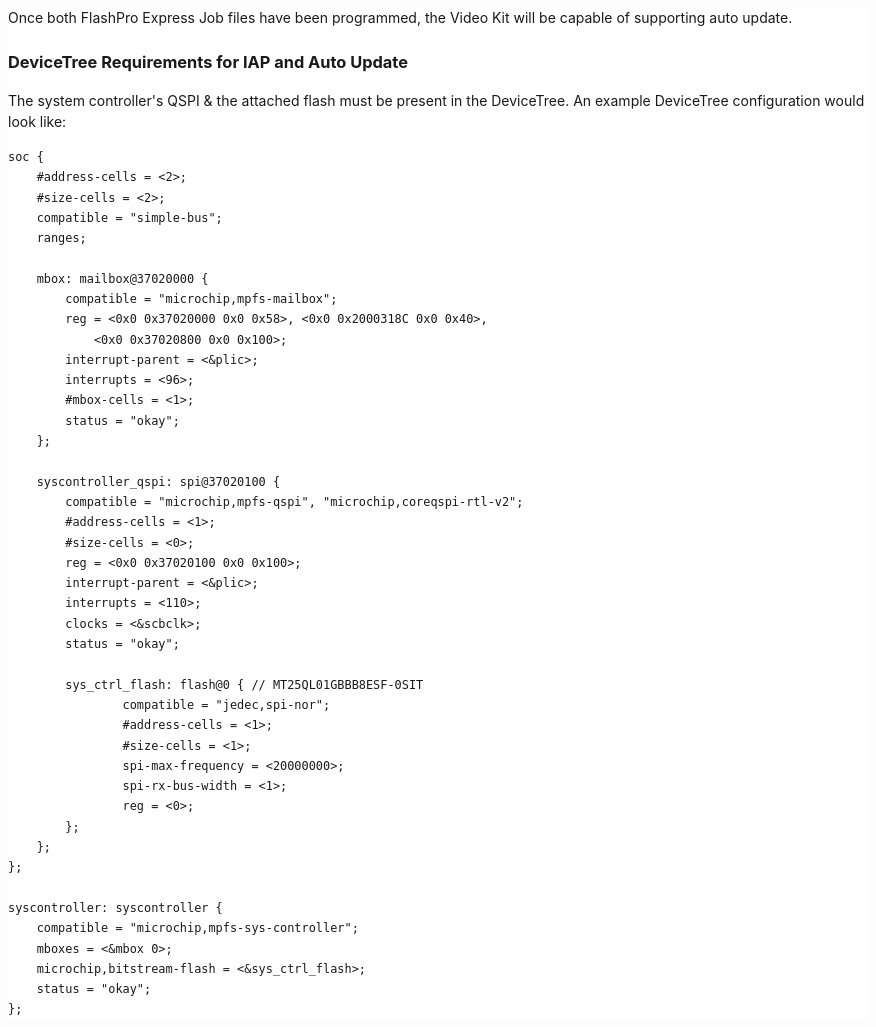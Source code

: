 Once both FlashPro Express Job files have been programmed, the Video Kit will
be capable of supporting auto update.

[PolarFire SoC Video Kit User Guide]: https://mi-v-ecosystem.github.io/redirects/boards-mpfs-sev-kit-sev-kit-user-guide

<a name="devicetree-requirements-for-iap-and-auto-update"></a>

### DeviceTree Requirements for IAP and Auto Update

The system controller's QSPI & the attached flash must be present in the DeviceTree.
An example DeviceTree configuration would look like:

```dts
soc {
    #address-cells = <2>;
    #size-cells = <2>;
    compatible = "simple-bus";
    ranges;

    mbox: mailbox@37020000 {
        compatible = "microchip,mpfs-mailbox";
        reg = <0x0 0x37020000 0x0 0x58>, <0x0 0x2000318C 0x0 0x40>,
            <0x0 0x37020800 0x0 0x100>;
        interrupt-parent = <&plic>;
        interrupts = <96>;
        #mbox-cells = <1>;
        status = "okay";
    };

    syscontroller_qspi: spi@37020100 {
        compatible = "microchip,mpfs-qspi", "microchip,coreqspi-rtl-v2";
        #address-cells = <1>;
        #size-cells = <0>;
        reg = <0x0 0x37020100 0x0 0x100>;
        interrupt-parent = <&plic>;
        interrupts = <110>;
        clocks = <&scbclk>;
        status = "okay";

        sys_ctrl_flash: flash@0 { // MT25QL01GBBB8ESF-0SIT
                compatible = "jedec,spi-nor";
                #address-cells = <1>;
                #size-cells = <1>;
                spi-max-frequency = <20000000>;
                spi-rx-bus-width = <1>;
                reg = <0>;
        };
    };
};

syscontroller: syscontroller {
    compatible = "microchip,mpfs-sys-controller";
    mboxes = <&mbox 0>;
    microchip,bitstream-flash = <&sys_ctrl_flash>;
    status = "okay";
};
```


[Bitstream Requirements for Auto Update]: #bitstream-requirements-for-auto-update
[PolarFire SoC Video Kit Reference Design Releases]: https://mi-v-ecosystem.github.io/redirects/releases-video-kit-reference-design
[PolarFire SoC FPGA Programming User Guide]: https://www.microsemi.com/document-portal/doc_download/1245813-polarfire-fpga-and-polarfire-soc-fpga-programming-user-guide
[Yocto BSP]: https://github.com/polarfire-soc/meta-polarfire-soc-yocto-bsp
[Buildroot]: https://github.com/linux4microchip/buildroot-external-microchip
[Yocto BSP]: https://github.com/polarfire-soc/meta-polarfire-soc-yocto-bsp
[Buildroot]: https://github.com/linux4microchip/buildroot-external-microchip
[korgdoc]: https://docs.kernel.org/driver-api/firmware/fw_upload.html
[SPI Directory Layout]: #spi-directory-layout
[PolarFire SoC FPGA Programming User Guide]: https://www.microsemi.com/document-portal/doc_download/1245813-polarfire-fpga-and-polarfire-soc-fpga-programming-user-guide